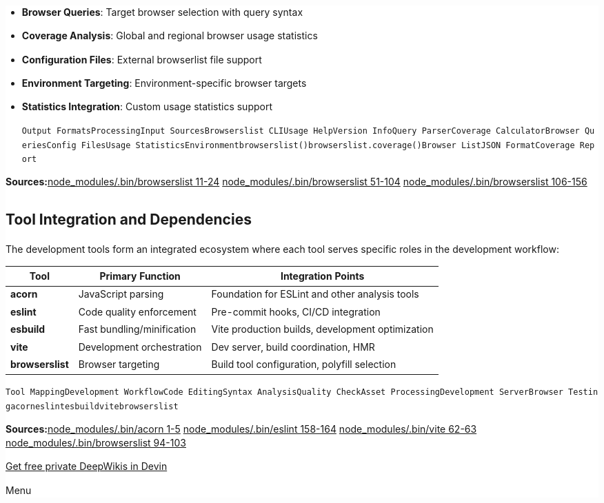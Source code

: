 - **Browser Queries**: Target browser selection with query syntax
  
- **Coverage Analysis**: Global and regional browser usage statistics
  
- **Configuration Files**: External browserlist file support
  
- **Environment Targeting**: Environment-specific browser targets
  
- **Statistics Integration**: Custom usage statistics support
  
  ```
  Output FormatsProcessingInput SourcesBrowserslist CLIUsage HelpVersion InfoQuery ParserCoverage CalculatorBrowser QueriesConfig FilesUsage StatisticsEnvironmentbrowserslist()browserslist.coverage()Browser ListJSON FormatCoverage Report
  ```
  

**Sources:**[node\_modules/.bin/browserslist 11-24](https://github.com/pedroGEOGIScoding/Flight_Tracker_PedroGeoGISdev/blob/2ea0e8a5/node_modules/.bin/browserslist#L11-L24) [node\_modules/.bin/browserslist 51-104](https://github.com/pedroGEOGIScoding/Flight_Tracker_PedroGeoGISdev/blob/2ea0e8a5/node_modules/.bin/browserslist#L51-L104) [node\_modules/.bin/browserslist 106-156](https://github.com/pedroGEOGIScoding/Flight_Tracker_PedroGeoGISdev/blob/2ea0e8a5/node_modules/.bin/browserslist#L106-L156)

## Tool Integration and Dependencies

The development tools form an integrated ecosystem where each tool serves specific roles in the development workflow:

| Tool | Primary Function | Integration Points |
| --- | --- | --- |
| **acorn** | JavaScript parsing | Foundation for ESLint and other analysis tools |
| **eslint** | Code quality enforcement | Pre-commit hooks, CI/CD integration |
| **esbuild** | Fast bundling/minification | Vite production builds, development optimization |
| **vite** | Development orchestration | Dev server, build coordination, HMR |
| **browserslist** | Browser targeting | Build tool configuration, polyfill selection |

```
Tool MappingDevelopment WorkflowCode EditingSyntax AnalysisQuality CheckAsset ProcessingDevelopment ServerBrowser Testingacorneslintesbuildvitebrowserslist
```

**Sources:**[node\_modules/.bin/acorn 1-5](https://github.com/pedroGEOGIScoding/Flight_Tracker_PedroGeoGISdev/blob/2ea0e8a5/node_modules/.bin/acorn#L1-L5) [node\_modules/.bin/eslint 158-164](https://github.com/pedroGEOGIScoding/Flight_Tracker_PedroGeoGISdev/blob/2ea0e8a5/node_modules/.bin/eslint#L158-L164) [node\_modules/.bin/vite 62-63](https://github.com/pedroGEOGIScoding/Flight_Tracker_PedroGeoGISdev/blob/2ea0e8a5/node_modules/.bin/vite#L62-L63) [node\_modules/.bin/browserslist 94-103](https://github.com/pedroGEOGIScoding/Flight_Tracker_PedroGeoGISdev/blob/2ea0e8a5/node_modules/.bin/browserslist#L94-L103)

[Get free private DeepWikis in Devin](https://deepwiki.com/private-repo)

Menu
